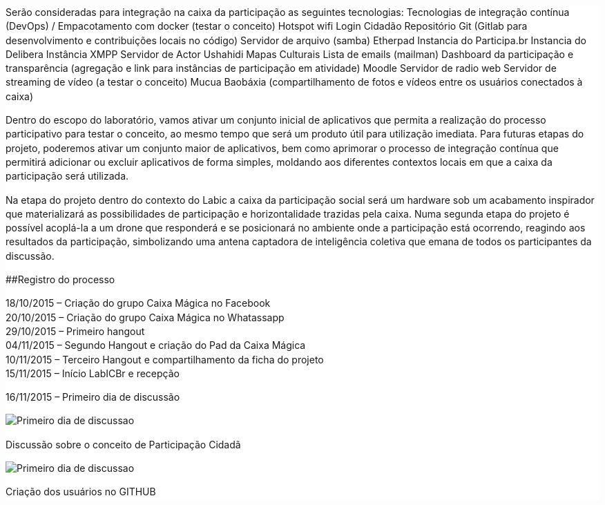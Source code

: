 Serão consideradas para integração na caixa da participação as seguintes tecnologias:
Tecnologias de integração contínua (DevOps) / Empacotamento com docker (testar o conceito)
Hotspot wifi
Login Cidadão
Repositório Git (Gitlab para desenvolvimento e contribuições locais no código)
Servidor de arquivo (samba)
Etherpad
Instancia do Participa.br
Instancia do Delibera
Instância XMPP
Servidor de Actor
Ushahidi
Mapas Culturais
Lista de emails (mailman)
Dashboard da participação e transparência (agregação e link para instâncias de participação em atividade)
Moodle
Servidor de radio web
Servidor de streaming de vídeo (a testar o conceito)
Mucua Baobáxia (compartilhamento de fotos e vídeos entre os usuários conectados à caixa)

Dentro do escopo do laboratório, vamos ativar um conjunto inicial de aplicativos que permita a realização do processo participativo para testar o conceito, ao mesmo tempo que será um produto útil para utilização imediata. Para futuras etapas do projeto, poderemos ativar um conjunto maior de aplicativos, bem como aprimorar o processo de integração contínua que permitirá adicionar ou excluir aplicativos de forma simples, moldando aos diferentes contextos locais em que a caixa da participação será utilizada.

Na etapa do projeto dentro do contexto do Labic a caixa da participação social será um hardware sob um acabamento inspirador que materializará as possibilidades de participação e horizontalidade trazidas pela caixa. Numa segunda etapa do projeto é possível acoplá-la a um drone que responderá e se posicionará no ambiente onde a participação está ocorrendo, reagindo aos resultados da participação, simbolizando uma antena captadora de inteligência coletiva que emana de todos os participantes da discussão.

##Registro do processo

18/10/2015 – Criação do grupo Caixa Mágica no Facebook  
20/10/2015 – Criação do grupo Caixa Mágica no Whatassapp  
29/10/2015 – Primeiro hangout   
04/11/2015 – Segundo Hangout e criação do Pad da Caixa Mágica  
10/11/2015 – Terceiro Hangout e compartilhamento da ficha do projeto   
15/11/2015 – Início LabICBr e recepção  

16/11/2015 – Primeiro dia de discussão

![Primeiro dia de discussao](../master/images/img1.jpg?raw=true)

Discussão sobre o conceito de Participação Cidadã

![Primeiro dia de discussao](../master/images/img2.jpg?raw=true)


Criação dos usuários no GITHUB  
